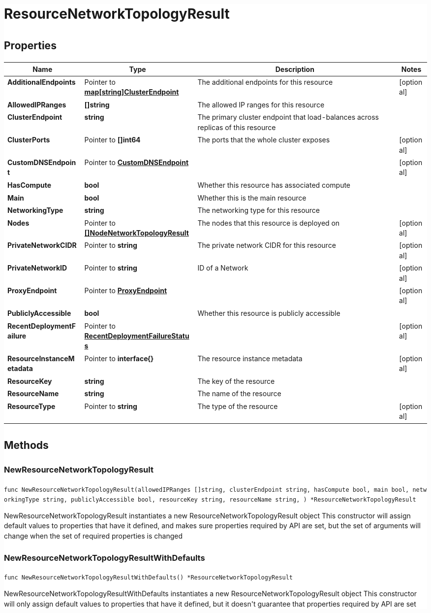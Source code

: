 # ResourceNetworkTopologyResult

## Properties

Name | Type | Description | Notes
------------ | ------------- | ------------- | -------------
**AdditionalEndpoints** | Pointer to [**map[string]ClusterEndpoint**](ClusterEndpoint.md) | The additional endpoints for this resource | [optional] 
**AllowedIPRanges** | **[]string** | The allowed IP ranges for this resource | 
**ClusterEndpoint** | **string** | The primary cluster endpoint that load-balances across replicas of this resource | 
**ClusterPorts** | Pointer to **[]int64** | The ports that the whole cluster exposes | [optional] 
**CustomDNSEndpoint** | Pointer to [**CustomDNSEndpoint**](CustomDNSEndpoint.md) |  | [optional] 
**HasCompute** | **bool** | Whether this resource has associated compute | 
**Main** | **bool** | Whether this is the main resource | 
**NetworkingType** | **string** | The networking type for this resource | 
**Nodes** | Pointer to [**[]NodeNetworkTopologyResult**](NodeNetworkTopologyResult.md) | The nodes that this resource is deployed on | [optional] 
**PrivateNetworkCIDR** | Pointer to **string** | The private network CIDR for this resource | [optional] 
**PrivateNetworkID** | Pointer to **string** | ID of a Network | [optional] 
**ProxyEndpoint** | Pointer to [**ProxyEndpoint**](ProxyEndpoint.md) |  | [optional] 
**PubliclyAccessible** | **bool** | Whether this resource is publicly accessible | 
**RecentDeploymentFailure** | Pointer to [**RecentDeploymentFailureStatus**](RecentDeploymentFailureStatus.md) |  | [optional] 
**ResourceInstanceMetadata** | Pointer to **interface{}** | The resource instance metadata | [optional] 
**ResourceKey** | **string** | The key of the resource | 
**ResourceName** | **string** | The name of the resource | 
**ResourceType** | Pointer to **string** | The type of the resource | [optional] 

## Methods

### NewResourceNetworkTopologyResult

`func NewResourceNetworkTopologyResult(allowedIPRanges []string, clusterEndpoint string, hasCompute bool, main bool, networkingType string, publiclyAccessible bool, resourceKey string, resourceName string, ) *ResourceNetworkTopologyResult`

NewResourceNetworkTopologyResult instantiates a new ResourceNetworkTopologyResult object
This constructor will assign default values to properties that have it defined,
and makes sure properties required by API are set, but the set of arguments
will change when the set of required properties is changed

### NewResourceNetworkTopologyResultWithDefaults

`func NewResourceNetworkTopologyResultWithDefaults() *ResourceNetworkTopologyResult`

NewResourceNetworkTopologyResultWithDefaults instantiates a new ResourceNetworkTopologyResult object
This constructor will only assign default values to properties that have it defined,
but it doesn't guarantee that properties required by API are set
